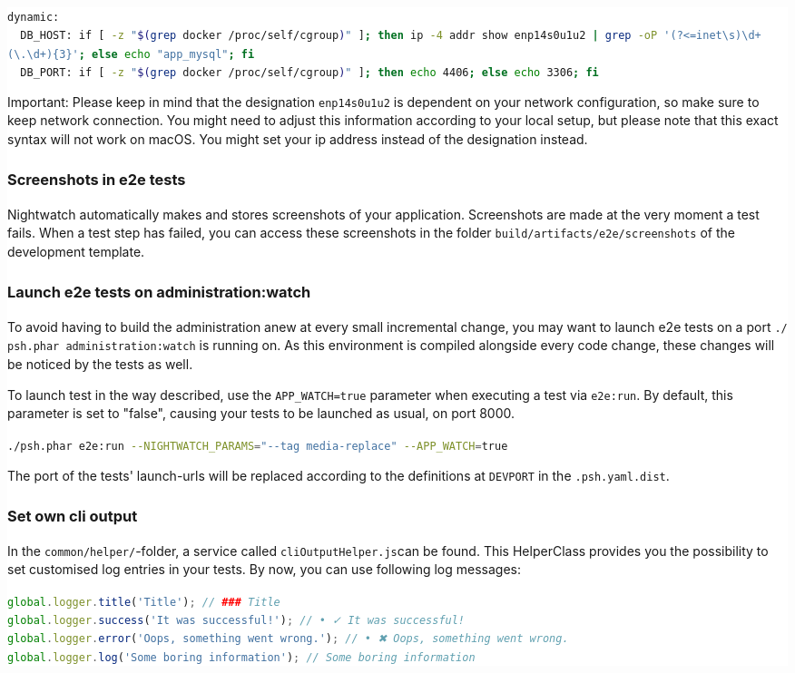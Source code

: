 ```bash
dynamic:
  DB_HOST: if [ -z "$(grep docker /proc/self/cgroup)" ]; then ip -4 addr show enp14s0u1u2 | grep -oP '(?<=inet\s)\d+(\.\d+){3}'; else echo "app_mysql"; fi
  DB_PORT: if [ -z "$(grep docker /proc/self/cgroup)" ]; then echo 4406; else echo 3306; fi
```

Important: Please keep in mind that the designation `enp14s0u1u2` is dependent on your network configuration, so make sure to keep network connection. You might need to adjust this 
information according to your local setup, but please note that this exact syntax will not work on macOS. You might set your ip address instead of the designation instead.

### Screenshots in e2e tests

Nightwatch automatically makes and stores screenshots of your application. Screenshots are made at the very moment a test fails. When a test step has failed, you can access these 
screenshots in the folder `build/artifacts/e2e/screenshots` of the development template.

### Launch e2e tests on administration:watch

To avoid having to build the administration anew at every small incremental change, you may want to launch e2e tests on a port `./psh.phar administration:watch` is running on. 
As this environment is compiled alongside every code change, these changes will be noticed by the tests as well.

To launch test in the way described, use the `APP_WATCH=true` parameter when executing a test via `e2e:run`. By default, this parameter is set to "false", causing your tests to be 
launched as usual, on port 8000.

```bash
./psh.phar e2e:run --NIGHTWATCH_PARAMS="--tag media-replace" --APP_WATCH=true
```

The port of the tests' launch-urls will be replaced according to the definitions at `DEVPORT` in the `.psh.yaml.dist`.

### Set own cli output

In the `common/helper/`-folder, a service called `cliOutputHelper.js`can be found. This HelperClass provides you the possibility to
set customised log entries in your tests. By now, you can use following log messages:

```javascript
global.logger.title('Title'); // ### Title
global.logger.success('It was successful!'); // • ✓ It was successful!
global.logger.error('Oops, something went wrong.'); // • ✖ Oops, something went wrong.
global.logger.log('Some boring information'); // Some boring information
```
